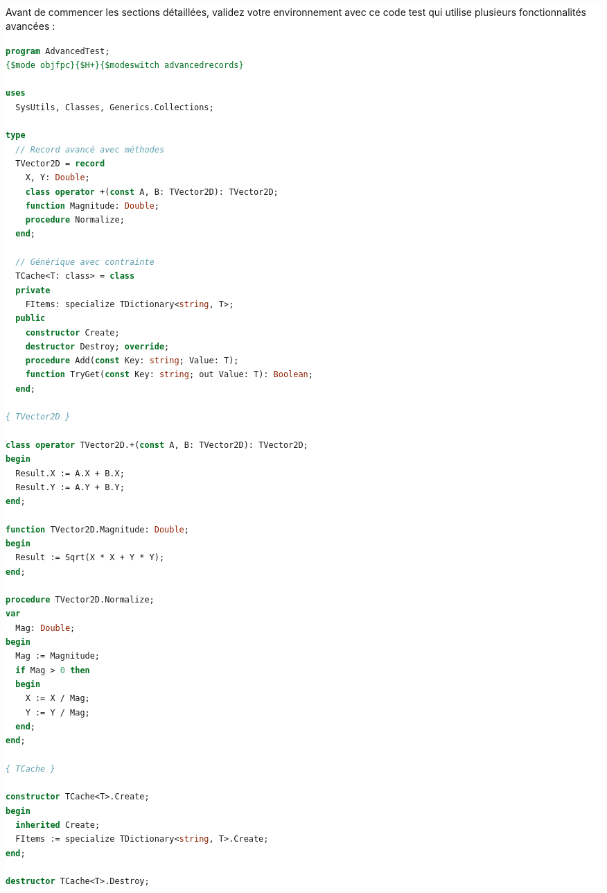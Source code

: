 Avant de commencer les sections détaillées, validez votre environnement avec ce code test qui utilise plusieurs fonctionnalités avancées :

```pascal
program AdvancedTest;
{$mode objfpc}{$H+}{$modeswitch advancedrecords}

uses
  SysUtils, Classes, Generics.Collections;

type
  // Record avancé avec méthodes
  TVector2D = record
    X, Y: Double;
    class operator +(const A, B: TVector2D): TVector2D;
    function Magnitude: Double;
    procedure Normalize;
  end;

  // Générique avec contrainte
  TCache<T: class> = class
  private
    FItems: specialize TDictionary<string, T>;
  public
    constructor Create;
    destructor Destroy; override;
    procedure Add(const Key: string; Value: T);
    function TryGet(const Key: string; out Value: T): Boolean;
  end;

{ TVector2D }

class operator TVector2D.+(const A, B: TVector2D): TVector2D;
begin
  Result.X := A.X + B.X;
  Result.Y := A.Y + B.Y;
end;

function TVector2D.Magnitude: Double;
begin
  Result := Sqrt(X * X + Y * Y);
end;

procedure TVector2D.Normalize;
var
  Mag: Double;
begin
  Mag := Magnitude;
  if Mag > 0 then
  begin
    X := X / Mag;
    Y := Y / Mag;
  end;
end;

{ TCache }

constructor TCache<T>.Create;
begin
  inherited Create;
  FItems := specialize TDictionary<string, T>.Create;
end;

destructor TCache<T>.Destroy;
```